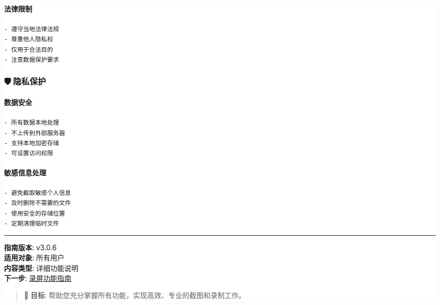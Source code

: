 #### 法律限制
```
- 遵守当地法律法规
- 尊重他人隐私权
- 仅用于合法目的
- 注意数据保护要求
```

### 🛡️ 隐私保护

#### 数据安全
```
- 所有数据本地处理
- 不上传到外部服务器
- 支持本地加密存储
- 可设置访问权限
```

#### 敏感信息处理
```
- 避免截取敏感个人信息
- 及时删除不需要的文件
- 使用安全的存储位置
- 定期清理临时文件
```

---

**指南版本**: v3.0.6  
**适用对象**: 所有用户  
**内容类型**: 详细功能说明  
**下一步**: [录屏功能指南](04_录屏功能指南.md)

> 🎯 **目标**: 帮助您充分掌握所有功能，实现高效、专业的截图和录制工作。